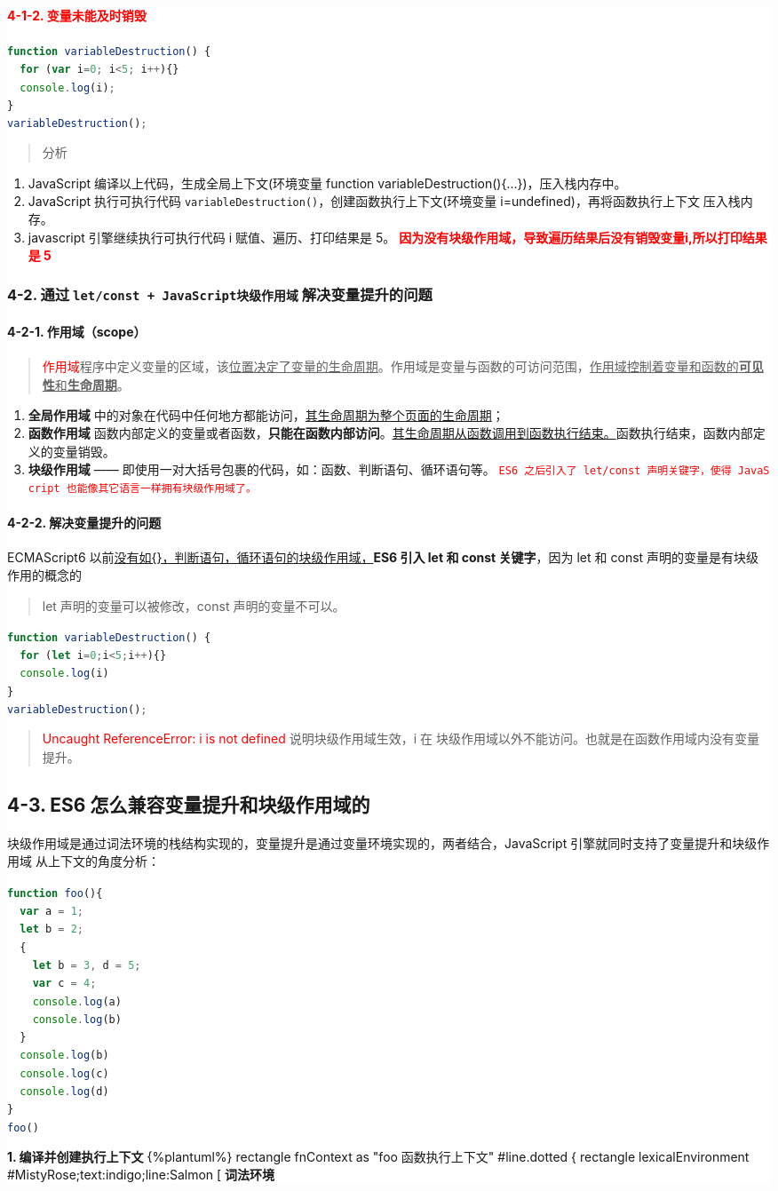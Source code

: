 #### <font color="red">4-1-2. 变量未能及时销毁</font>
```JavaScript
function variableDestruction() {
  for (var i=0; i<5; i++){}
  console.log(i);
}
variableDestruction();
```
> 分析
  1.  JavaScript 编译以上代码，生成全局上下文(环境变量 function variableDestruction(){...})，压入栈内存中。
  2.  JavaScript 执行可执行代码 `variableDestruction()`，创建函数执行上下文(环境变量 i=undefined)，再将函数执行上下文 压入栈内存。
  3.  javascript 引擎继续执行可执行代码 i 赋值、遍历、打印结果是 5。
  <font color="red">**因为没有块级作用域，导致遍历结果后没有销毁变量i,所以打印结果是 5**</font>

### 4-2. 通过 `let/const + JavaScript块级作用域` 解决变量提升的问题
#### 4-2-1.  作用域（scope）
> <font color="red">作用域</font>程序中定义变量的区域，该<u>位置决定了变量的生命周期</u>。作用域是变量与函数的可访问范围，<u>作用域控制着变量和函数的**可见性**和**生命周期**</u>。

1.  **全局作用域** 中的对象在代码中任何地方都能访问，<u>其生命周期为整个页面的生命周期</u>；
2.  **函数作用域** 函数内部定义的变量或者函数，**只能在函数内部访问**。<u>其生命周期从函数调用到函数执行结束。</u>函数执行结束，函数内部定义的变量销毁。
3.  **块级作用域** —— 即使用一对大括号包裹的代码，如：函数、判断语句、循环语句等。 <font color="red">`ES6 之后引入了 let/const 声明关键字，使得 JavaScript 也能像其它语言一样拥有块级作用域了。`</font>

#### 4-2-2. 解决变量提升的问题
ECMAScript6 以前<u>没有如{}，判断语句，循环语句的块级作用域，</u>**ES6 引入 let 和 const 关键字**，因为 let 和 const 声明的变量是有块级作用的概念的

>let 声明的变量可以被修改，const 声明的变量不可以。

```javascript
function variableDestruction() {
  for (let i=0;i<5;i++){}
  console.log(i)
}
variableDestruction();
```
> <font color="red">Uncaught ReferenceError: i is not defined</font> 说明块级作用域生效，i 在 块级作用域以外不能访问。也就是在函数作用域内没有变量提升。

## 4-3. ES6 怎么兼容变量提升和块级作用域的
块级作用域是通过词法环境的栈结构实现的，变量提升是通过变量环境实现的，两者结合，JavaScript 引擎就同时支持了变量提升和块级作用域
从上下文的角度分析：
```javaScript
function foo(){
  var a = 1;
  let b = 2;
  {
    let b = 3, d = 5;
    var c = 4;
    console.log(a)
    console.log(b)
  }
  console.log(b)
  console.log(c)
  console.log(d)
}
foo()
```
**1.  编译并创建执行上下文**
{%plantuml%}
rectangle fnContext as "foo 函数执行上下文" #line.dotted {
  rectangle lexicalEnvironment #MistyRose;text:indigo;line:Salmon [
    <b>词法环境